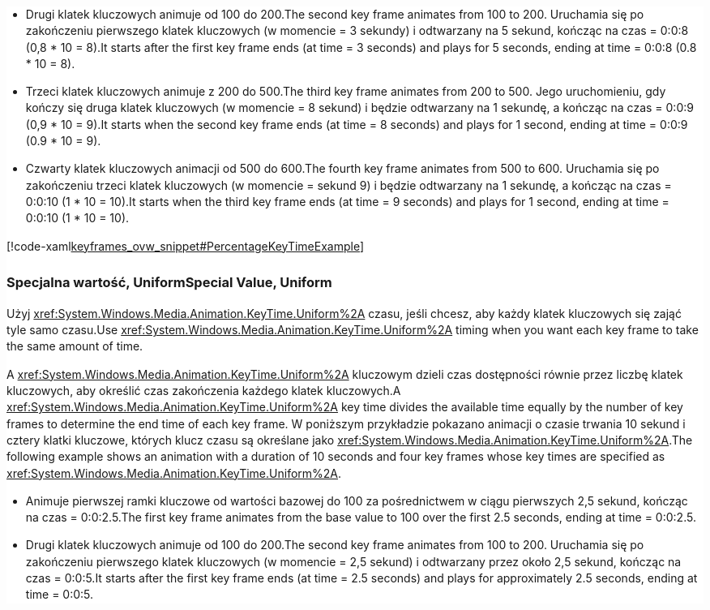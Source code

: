 -   <span data-ttu-id="8a365-301">Drugi klatek kluczowych animuje od 100 do 200.</span><span class="sxs-lookup"><span data-stu-id="8a365-301">The second key frame animates from 100 to 200.</span></span> <span data-ttu-id="8a365-302">Uruchamia się po zakończeniu pierwszego klatek kluczowych (w momencie = 3 sekundy) i odtwarzany na 5 sekund, kończąc na czas = 0:0:8 (0,8 \* 10 = 8).</span><span class="sxs-lookup"><span data-stu-id="8a365-302">It starts after the first key frame ends (at time = 3 seconds) and plays for 5 seconds, ending at time = 0:0:8 (0.8 \* 10 = 8).</span></span>  
  
-   <span data-ttu-id="8a365-303">Trzeci klatek kluczowych animuje z 200 do 500.</span><span class="sxs-lookup"><span data-stu-id="8a365-303">The third key frame animates from 200 to 500.</span></span> <span data-ttu-id="8a365-304">Jego uruchomieniu, gdy kończy się druga klatek kluczowych (w momencie = 8 sekund) i będzie odtwarzany na 1 sekundę, a kończąc na czas = 0:0:9 (0,9 \* 10 = 9).</span><span class="sxs-lookup"><span data-stu-id="8a365-304">It starts when the second key frame ends (at time = 8 seconds) and plays for 1 second, ending at time = 0:0:9 (0.9 \* 10 = 9).</span></span>  
  
-   <span data-ttu-id="8a365-305">Czwarty klatek kluczowych animacji od 500 do 600.</span><span class="sxs-lookup"><span data-stu-id="8a365-305">The fourth key frame animates from 500 to 600.</span></span> <span data-ttu-id="8a365-306">Uruchamia się po zakończeniu trzeci klatek kluczowych (w momencie = sekund 9) i będzie odtwarzany na 1 sekundę, a kończąc na czas = 0:0:10 (1 \* 10 = 10).</span><span class="sxs-lookup"><span data-stu-id="8a365-306">It starts when the third key frame ends (at time = 9 seconds) and plays for 1 second, ending at time = 0:0:10 (1 \* 10 = 10).</span></span>  
  
 [!code-xaml[keyframes_ovw_snippet#PercentageKeyTimeExample](~/samples/snippets/csharp/VS_Snippets_Wpf/keyframes_ovw_snippet/CS/KeyTimesExample.xaml#percentagekeytimeexample)]  
  
### <a name="special-value-uniform"></a><span data-ttu-id="8a365-307">Specjalna wartość, Uniform</span><span class="sxs-lookup"><span data-stu-id="8a365-307">Special Value, Uniform</span></span>  
 <span data-ttu-id="8a365-308">Użyj <xref:System.Windows.Media.Animation.KeyTime.Uniform%2A> czasu, jeśli chcesz, aby każdy klatek kluczowych się zająć tyle samo czasu.</span><span class="sxs-lookup"><span data-stu-id="8a365-308">Use <xref:System.Windows.Media.Animation.KeyTime.Uniform%2A> timing when you want each key frame to take the same amount of time.</span></span>  
  
 <span data-ttu-id="8a365-309">A <xref:System.Windows.Media.Animation.KeyTime.Uniform%2A> kluczowym dzieli czas dostępności równie przez liczbę klatek kluczowych, aby określić czas zakończenia każdego klatek kluczowych.</span><span class="sxs-lookup"><span data-stu-id="8a365-309">A <xref:System.Windows.Media.Animation.KeyTime.Uniform%2A> key time divides the available time equally by the number of key frames to determine the end time of each key frame.</span></span> <span data-ttu-id="8a365-310">W poniższym przykładzie pokazano animacji o czasie trwania 10 sekund i cztery klatki kluczowe, których klucz czasu są określane jako <xref:System.Windows.Media.Animation.KeyTime.Uniform%2A>.</span><span class="sxs-lookup"><span data-stu-id="8a365-310">The following example shows an animation with a duration of 10 seconds and four key frames whose key times are specified as <xref:System.Windows.Media.Animation.KeyTime.Uniform%2A>.</span></span>  
  
-   <span data-ttu-id="8a365-311">Animuje pierwszej ramki kluczowe od wartości bazowej do 100 za pośrednictwem w ciągu pierwszych 2,5 sekund, kończąc na czas = 0:0:2.5.</span><span class="sxs-lookup"><span data-stu-id="8a365-311">The first key frame animates from the base value to 100 over the first 2.5 seconds, ending at time = 0:0:2.5.</span></span>  
  
-   <span data-ttu-id="8a365-312">Drugi klatek kluczowych animuje od 100 do 200.</span><span class="sxs-lookup"><span data-stu-id="8a365-312">The second key frame animates from 100 to 200.</span></span> <span data-ttu-id="8a365-313">Uruchamia się po zakończeniu pierwszego klatek kluczowych (w momencie = 2,5 sekund) i odtwarzany przez około 2,5 sekund, kończąc na czas = 0:0:5.</span><span class="sxs-lookup"><span data-stu-id="8a365-313">It starts after the first key frame ends (at time = 2.5 seconds) and plays for approximately 2.5 seconds, ending at time = 0:0:5.</span></span>  
  
